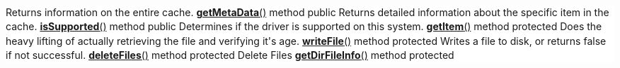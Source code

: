 </td>
<td>Returns information on the entire cache.</td>
</tr>
<tr>
<th><a href="#getMetaData"><strong>getMetaData</strong>()</a></th>
<td>method</td>
<td>
public

</td>
<td>Returns detailed information about the specific item in the cache.</td>
</tr>
<tr>
<th><a href="#isSupported"><strong>isSupported</strong>()</a></th>
<td>method</td>
<td>
public

</td>
<td>Determines if the driver is supported on this system.</td>
</tr>
<tr>
<th><a href="#getItem"><strong>getItem</strong>()</a></th>
<td>method</td>
<td>
protected

</td>
<td>Does the heavy lifting of actually retrieving the file and
verifying it&#039;s age.</td>
</tr>
<tr>
<th><a href="#writeFile"><strong>writeFile</strong>()</a></th>
<td>method</td>
<td>
protected

</td>
<td>Writes a file to disk, or returns false if not successful.</td>
</tr>
<tr>
<th><a href="#deleteFiles"><strong>deleteFiles</strong>()</a></th>
<td>method</td>
<td>
protected

</td>
<td>Delete Files</td>
</tr>
<tr>
<th><a href="#getDirFileInfo"><strong>getDirFileInfo</strong>()</a></th>
<td>method</td>
<td>
protected
